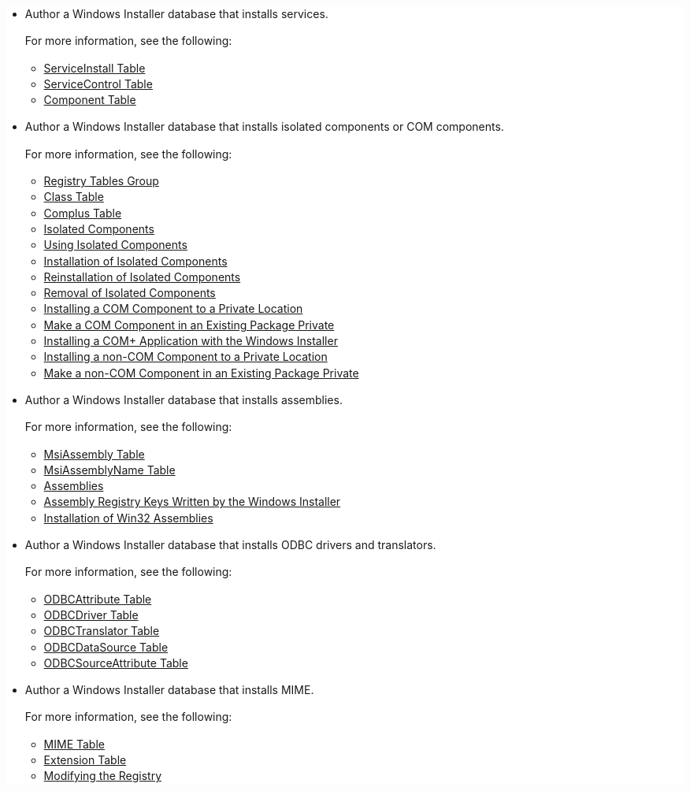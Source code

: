 -   Author a Windows Installer database that installs services.

    For more information, see the following:

    -   [ServiceInstall Table](serviceinstall-table.md)
    -   [ServiceControl Table](servicecontrol-table.md)
    -   [Component Table](component-table.md)

-   Author a Windows Installer database that installs isolated components or COM components.

    For more information, see the following:

    -   [Registry Tables Group](registry-tables-group.md)
    -   [Class Table](class-table.md)
    -   [Complus Table](complus-table.md)
    -   [Isolated Components](isolated-components.md)
    -   [Using Isolated Components](using-isolated-components.md)
    -   [Installation of Isolated Components](installation-of-isolated-components.md)
    -   [Reinstallation of Isolated Components](reinstallation-of-isolated-components.md)
    -   [Removal of Isolated Components](removal-of-isolated-components.md)
    -   [Installing a COM Component to a Private Location](installing-a-com-component-to-a-private-location.md)
    -   [Make a COM Component in an Existing Package Private](make-a-com-component-in-an-existing-package-private.md)
    -   [Installing a COM+ Application with the Windows Installer](installing-a-com--application-with-the-windows-installer.md)
    -   [Installing a non-COM Component to a Private Location](installing-a-non-com-component-to-a-private-location.md)
    -   [Make a non-COM Component in an Existing Package Private](make-a-non-com-component-in-an-existing-package-private.md)

-   Author a Windows Installer database that installs assemblies.

    For more information, see the following:

    -   [MsiAssembly Table](msiassembly-table.md)
    -   [MsiAssemblyName Table](msiassemblyname-table.md)
    -   [Assemblies](assemblies.md)
    -   [Assembly Registry Keys Written by the Windows Installer](assembly-registry-keys-written-by-windows-installer-.md)
    -   [Installation of Win32 Assemblies](installation-of-win32-assemblies.md)

-   Author a Windows Installer database that installs ODBC drivers and translators.

    For more information, see the following:

    -   [ODBCAttribute Table](odbcattribute-table.md)
    -   [ODBCDriver Table](odbcdriver-table.md)
    -   [ODBCTranslator Table](odbctranslator-table.md)
    -   [ODBCDataSource Table](odbcdatasource-table.md)
    -   [ODBCSourceAttribute Table](odbcsourceattribute-table.md)

-   Author a Windows Installer database that installs MIME.

    For more information, see the following:

    -   [MIME Table](mime-table.md)
    -   [Extension Table](extension-table.md)
    -   [Modifying the Registry](modifying-the-registry.md)
